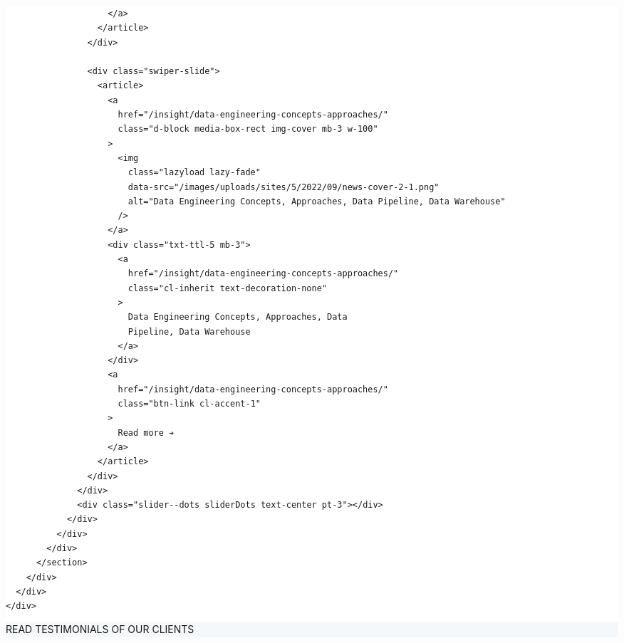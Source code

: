                         </a>
                      </article>
                    </div>

                    <div class="swiper-slide">
                      <article>
                        <a
                          href="/insight/data-engineering-concepts-approaches/"
                          class="d-block media-box-rect img-cover mb-3 w-100"
                        >
                          <img
                            class="lazyload lazy-fade"
                            data-src="/images/uploads/sites/5/2022/09/news-cover-2-1.png"
                            alt="Data Engineering Concepts, Approaches, Data Pipeline, Data Warehouse"
                          />
                        </a>
                        <div class="txt-ttl-5 mb-3">
                          <a
                            href="/insight/data-engineering-concepts-approaches/"
                            class="cl-inherit text-decoration-none"
                          >
                            Data Engineering Concepts, Approaches, Data
                            Pipeline, Data Warehouse
                          </a>
                        </div>
                        <a
                          href="/insight/data-engineering-concepts-approaches/"
                          class="btn-link cl-accent-1"
                        >
                          Read more ➔
                        </a>
                      </article>
                    </div>
                  </div>
                  <div class="slider--dots sliderDots text-center pt-3"></div>
                </div>
              </div>
            </div>
          </section>
        </div>
      </div>
    </div>
  </div>

  <div
    class="wp-container-13 wp-block-group full-page-bg has-background"
    style="background-color:#f5f8fa"
  >
    <div class="wp-block-group__inner-container">
      <section
        class="gb-testimonials cl-black text-center"
        style="background-color: transparent;"
      >
        <div class="py-4 py-lg-5">
          <div class="txt-ttl-6 fw-400 cl-accent-2 mb-4 text-center">
            READ TESTIMONIALS OF OUR CLIENTS
          </div>
